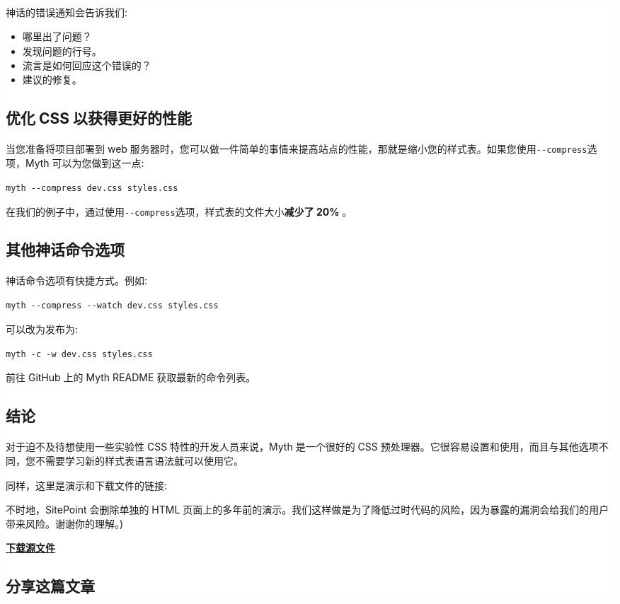 神话的错误通知会告诉我们:

*   哪里出了问题？
*   发现问题的行号。
*   流言是如何回应这个错误的？
*   建议的修复。

## 优化 CSS 以获得更好的性能

当您准备将项目部署到 web 服务器时，您可以做一件简单的事情来提高站点的性能，那就是缩小您的样式表。如果您使用`--compress`选项，Myth 可以为您做到这一点:

```
myth --compress dev.css styles.css
```

在我们的例子中，通过使用`--compress`选项，样式表的文件大小**减少了 20%** 。

## 其他神话命令选项

神话命令选项有快捷方式。例如:

```
myth --compress --watch dev.css styles.css
```

可以改为发布为:

```
myth -c -w dev.css styles.css
```

前往 GitHub 上的 Myth README 获取最新的命令列表。

## 结论

对于迫不及待想使用一些实验性 CSS 特性的开发人员来说，Myth 是一个很好的 CSS 预处理器。它很容易设置和使用，而且与其他选项不同，您不需要学习新的样式表语言语法就可以使用它。

同样，这里是演示和下载文件的链接:

不时地，SitePoint 会删除单独的 HTML 页面上的多年前的演示。我们这样做是为了降低过时代码的风险，因为暴露的漏洞会给我们的用户带来风险。谢谢你的理解。)

[**下载源文件**](https://uploads.sitepoint.com/wp-content/uploads/2015/01/1420578442myth-demo-files.zip)

## 分享这篇文章